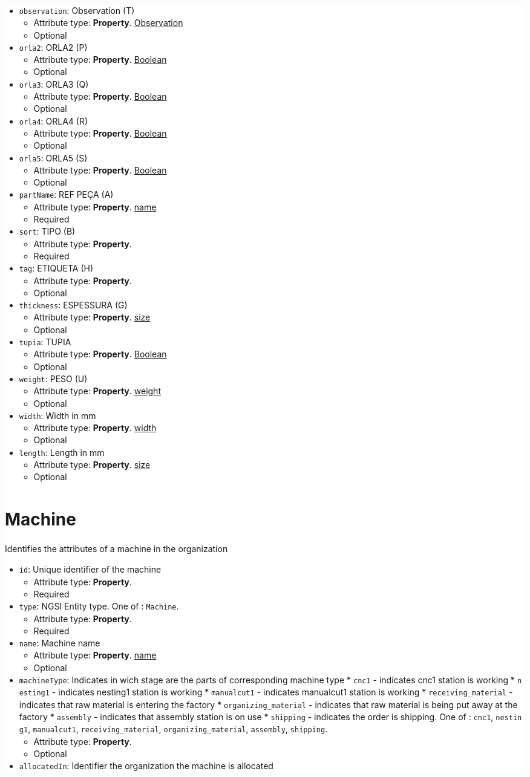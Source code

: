 -  `observation`: Observation (T)
   -  Attribute type: **Property**. [Observation](https://schema.org/Observation)
   -  Optional
-  `orla2`: ORLA2 (P)
   -  Attribute type: **Property**. [Boolean](https://schema.org/Boolean)
   -  Optional
-  `orla3`: ORLA3 (Q)
   -  Attribute type: **Property**. [Boolean](https://schema.org/Boolean)
   -  Optional
-  `orla4`: ORLA4 (R)
   -  Attribute type: **Property**. [Boolean](https://schema.org/Boolean)
   -  Optional
-  `orla5`: ORLA5 (S)
   -  Attribute type: **Property**. [Boolean](https://schema.org/Boolean)
   -  Optional
-  `partName`: REF PEÇA (A)
   -  Attribute type: **Property**. [name](https://schema.org/name)
   -  Required
-  `sort`: TIPO (B)
   -  Attribute type: **Property**. 
   -  Required
-  `tag`: ETIQUETA (H)
   -  Attribute type: **Property**. 
   -  Optional
-  `thickness`: ESPESSURA (G)
   -  Attribute type: **Property**. [size](https://schema.org/size)
   -  Optional
-  `tupia`: TUPIA
   -  Attribute type: **Property**. [Boolean](https://schema.org/Boolean)
   -  Optional
-  `weight`: PESO (U)
   -  Attribute type: **Property**. [weight](https://schema.org/weight)
   -  Optional
-  `width`: Width in mm
   -  Attribute type: **Property**. [width](https://schema.org/width)
   -  Optional
-  `length`: Length in mm
   -  Attribute type: **Property**. [size](https://schema.org/size)
   -  Optional



# Machine

Identifies the attributes of a machine in the organization
-  `id`: Unique identifier of the machine
   -  Attribute type: **Property**. 
   -  Required
-  `type`: NGSI Entity type. One of : `Machine`.
   -  Attribute type: **Property**. 
   -  Required
-  `name`: Machine name
   -  Attribute type: **Property**. [name](https://schema.org/name)
   -  Optional
-  `machineType`: Indicates in wich stage are the parts of corresponding machine type * `cnc1` - indicates cnc1 station is working * `nesting1` - indicates nesting1 station is working * `manualcut1` - indicates manualcut1 station is working * `receiving_material` - indicates that raw material is entering the factory * `organizing_material` - indicates that raw material is being put away at the factory * `assembly` - indicates that assembly station is on use * `shipping` - indicates the order is shipping. One of : `cnc1`, `nesting1`, `manualcut1`, `receiving_material`, `organizing_material`, `assembly`, `shipping`.
   -  Attribute type: **Property**. 
   -  Optional
-  `allocatedIn`: Identifier the organization the machine is allocated